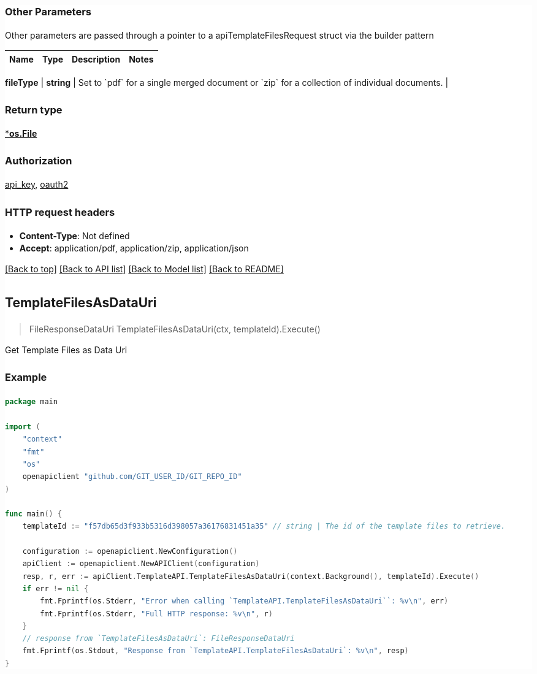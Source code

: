 ### Other Parameters

Other parameters are passed through a pointer to a apiTemplateFilesRequest struct via the builder pattern


Name | Type | Description  | Notes
------------- | ------------- | ------------- | -------------

 **fileType** | **string** | Set to &#x60;pdf&#x60; for a single merged document or &#x60;zip&#x60; for a collection of individual documents. | 

### Return type

[***os.File**](*os.File.md)

### Authorization

[api_key](../README.md#api_key), [oauth2](../README.md#oauth2)

### HTTP request headers

- **Content-Type**: Not defined
- **Accept**: application/pdf, application/zip, application/json

[[Back to top]](#) [[Back to API list]](../README.md#documentation-for-api-endpoints)
[[Back to Model list]](../README.md#documentation-for-models)
[[Back to README]](../README.md)


## TemplateFilesAsDataUri

> FileResponseDataUri TemplateFilesAsDataUri(ctx, templateId).Execute()

Get Template Files as Data Uri



### Example

```go
package main

import (
	"context"
	"fmt"
	"os"
	openapiclient "github.com/GIT_USER_ID/GIT_REPO_ID"
)

func main() {
	templateId := "f57db65d3f933b5316d398057a36176831451a35" // string | The id of the template files to retrieve.

	configuration := openapiclient.NewConfiguration()
	apiClient := openapiclient.NewAPIClient(configuration)
	resp, r, err := apiClient.TemplateAPI.TemplateFilesAsDataUri(context.Background(), templateId).Execute()
	if err != nil {
		fmt.Fprintf(os.Stderr, "Error when calling `TemplateAPI.TemplateFilesAsDataUri``: %v\n", err)
		fmt.Fprintf(os.Stderr, "Full HTTP response: %v\n", r)
	}
	// response from `TemplateFilesAsDataUri`: FileResponseDataUri
	fmt.Fprintf(os.Stdout, "Response from `TemplateAPI.TemplateFilesAsDataUri`: %v\n", resp)
}
```
